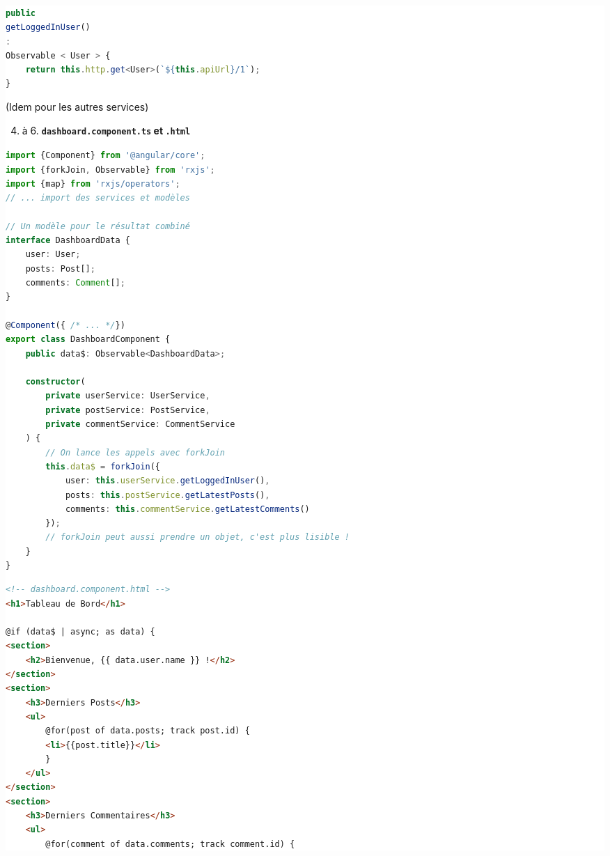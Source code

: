 ```typescript
public
getLoggedInUser()
:
Observable < User > {
    return this.http.get<User>(`${this.apiUrl}/1`);
}
```

(Idem pour les autres services)

4. à 6. **`dashboard.component.ts` et `.html`**

```typescript
import {Component} from '@angular/core';
import {forkJoin, Observable} from 'rxjs';
import {map} from 'rxjs/operators';
// ... import des services et modèles

// Un modèle pour le résultat combiné
interface DashboardData {
    user: User;
    posts: Post[];
    comments: Comment[];
}

@Component({ /* ... */})
export class DashboardComponent {
    public data$: Observable<DashboardData>;

    constructor(
        private userService: UserService,
        private postService: PostService,
        private commentService: CommentService
    ) {
        // On lance les appels avec forkJoin
        this.data$ = forkJoin({
            user: this.userService.getLoggedInUser(),
            posts: this.postService.getLatestPosts(),
            comments: this.commentService.getLatestComments()
        });
        // forkJoin peut aussi prendre un objet, c'est plus lisible !
    }
}
```

```html
<!-- dashboard.component.html -->
<h1>Tableau de Bord</h1>

@if (data$ | async; as data) {
<section>
    <h2>Bienvenue, {{ data.user.name }} !</h2>
</section>
<section>
    <h3>Derniers Posts</h3>
    <ul>
        @for(post of data.posts; track post.id) {
        <li>{{post.title}}</li>
        }
    </ul>
</section>
<section>
    <h3>Derniers Commentaires</h3>
    <ul>
        @for(comment of data.comments; track comment.id) {
```
